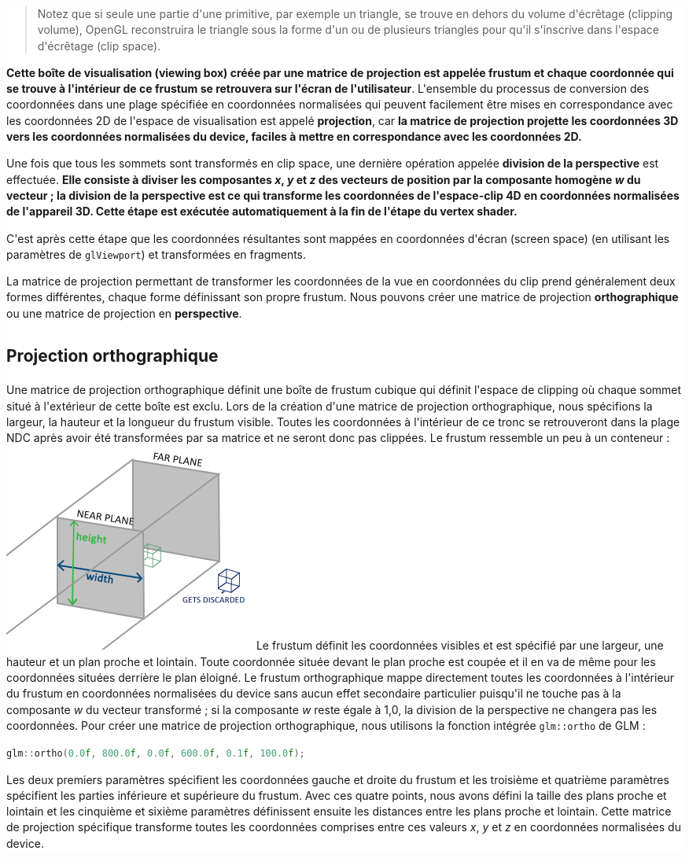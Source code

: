 > Notez que si seule une partie d'une primitive, par exemple un triangle, se trouve en dehors du volume d'écrêtage (clipping volume), OpenGL reconstruira le triangle sous la forme d'un ou de plusieurs triangles pour qu'il s'inscrive dans l'espace d'écrêtage (clip space). 

**Cette boîte de visualisation (viewing box) créée par une matrice de projection est appelée frustum et chaque coordonnée qui se trouve à l'intérieur de ce frustum se retrouvera sur l'écran de l'utilisateur**. L'ensemble du processus de conversion des coordonnées dans une plage spécifiée en coordonnées normalisées qui peuvent facilement être mises en correspondance avec les coordonnées 2D de l'espace de visualisation est appelé **projection**, car **la matrice de projection projette les coordonnées 3D vers les coordonnées normalisées du device, faciles à mettre en correspondance avec les coordonnées 2D.**  
  
Une fois que tous les sommets sont transformés en clip space, une dernière opération appelée **division de la perspective** est effectuée. **Elle consiste à diviser les composantes $x$, $y$ et $z$ des vecteurs de position par la composante homogène $w$ du vecteur ; la division de la perspective est ce qui transforme les coordonnées de l'espace-clip 4D en coordonnées normalisées de l'appareil 3D. Cette étape est exécutée automatiquement à la fin de l'étape du vertex shader.**  
  
C'est après cette étape que les coordonnées résultantes sont mappées en coordonnées d'écran (screen space) (en utilisant les paramètres de `glViewport`) et transformées en fragments.  
  
La matrice de projection permettant de transformer les coordonnées de la vue en coordonnées du clip prend généralement deux formes différentes, chaque forme définissant son propre frustum. Nous pouvons créer une matrice de projection **orthographique** ou une matrice de projection en **perspective**.

## Projection orthographique
Une matrice de projection orthographique définit une boîte de frustum cubique qui définit l'espace de clipping où chaque sommet situé à l'extérieur de cette boîte est exclu. Lors de la création d'une matrice de projection orthographique, nous spécifions la largeur, la hauteur et la longueur du frustum visible. Toutes les coordonnées à l'intérieur de ce tronc se retrouveront dans la plage NDC après avoir été transformées par sa matrice et ne seront donc pas clippées. Le frustum ressemble un peu à un conteneur :
![syscoord2](img/syscoord2.png)
Le frustum définit les coordonnées visibles et est spécifié par une largeur, une hauteur et un plan proche et lointain. Toute coordonnée située devant le plan proche est coupée et il en va de même pour les coordonnées situées derrière le plan éloigné. Le frustum orthographique mappe directement toutes les coordonnées à l'intérieur du frustum en coordonnées normalisées du device sans aucun effet secondaire particulier puisqu'il ne touche pas à la composante $w$ du vecteur transformé ; si la composante $w$ reste égale à 1,0, la division de la perspective ne changera pas les coordonnées.
Pour créer une matrice de projection orthographique, nous utilisons la fonction intégrée `glm::ortho` de GLM : 
```cpp
glm::ortho(0.0f, 800.0f, 0.0f, 600.0f, 0.1f, 100.0f);
```
Les deux premiers paramètres spécifient les coordonnées gauche et droite du frustum et les troisième et quatrième paramètres spécifient les parties inférieure et supérieure du frustum. Avec ces quatre points, nous avons défini la taille des plans proche et lointain et les cinquième et sixième paramètres définissent ensuite les distances entre les plans proche et lointain. Cette matrice de projection spécifique transforme toutes les coordonnées comprises entre ces valeurs $x$, $y$ et $z$ en coordonnées normalisées du device.  
  